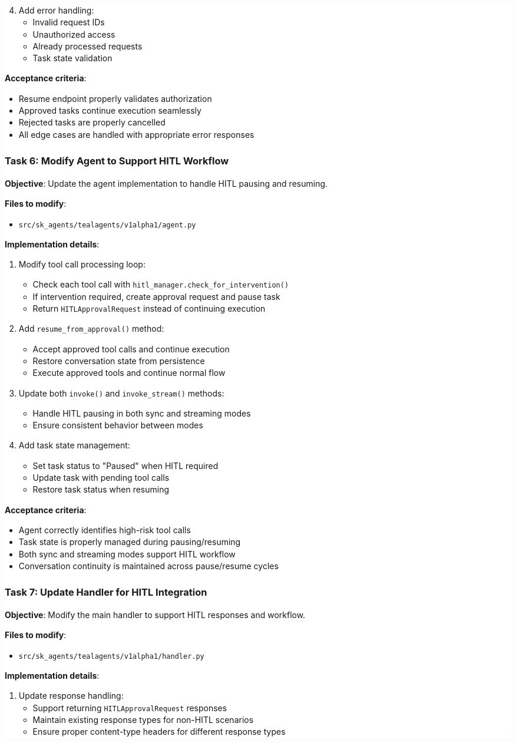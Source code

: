4. Add error handling:
   - Invalid request IDs
   - Unauthorized access
   - Already processed requests
   - Task state validation

**Acceptance criteria**:
- Resume endpoint properly validates authorization
- Approved tasks continue execution seamlessly
- Rejected tasks are properly cancelled
- All edge cases are handled with appropriate error responses

### Task 6: Modify Agent to Support HITL Workflow
**Objective**: Update the agent implementation to handle HITL pausing and resuming.

**Files to modify**:
- `src/sk_agents/tealagents/v1alpha1/agent.py`

**Implementation details**:
1. Modify tool call processing loop:
   - Check each tool call with `hitl_manager.check_for_intervention()`
   - If intervention required, create approval request and pause task
   - Return `HITLApprovalRequest` instead of continuing execution

2. Add `resume_from_approval()` method:
   - Accept approved tool calls and continue execution
   - Restore conversation state from persistence
   - Execute approved tools and continue normal flow

3. Update both `invoke()` and `invoke_stream()` methods:
   - Handle HITL pausing in both sync and streaming modes
   - Ensure consistent behavior between modes

4. Add task state management:
   - Set task status to "Paused" when HITL required
   - Update task with pending tool calls
   - Restore task status when resuming

**Acceptance criteria**:
- Agent correctly identifies high-risk tool calls
- Task state is properly managed during pausing/resuming
- Both sync and streaming modes support HITL workflow
- Conversation continuity is maintained across pause/resume cycles

### Task 7: Update Handler for HITL Integration
**Objective**: Modify the main handler to support HITL responses and workflow.

**Files to modify**:
- `src/sk_agents/tealagents/v1alpha1/handler.py`

**Implementation details**:
1. Update response handling:
   - Support returning `HITLApprovalRequest` responses
   - Maintain existing response types for non-HITL scenarios
   - Ensure proper content-type headers for different response types
